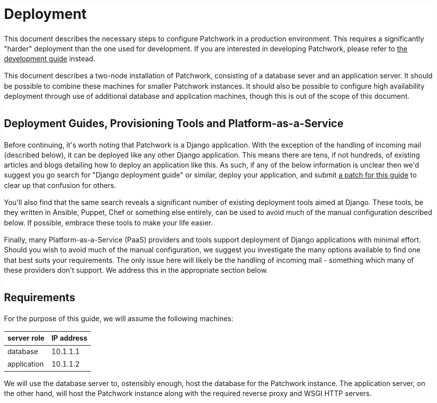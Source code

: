 # Deployment

This document describes the necessary steps to configure Patchwork in a
production environment. This requires a significantly "harder" deployment than
the one used for development. If you are interested in developing Patchwork,
please refer to [the development guide][doc-development] instead.

This document describes a two-node installation of Patchwork, consisting of
a database sever and an application server. It should be possible to combine
these machines for smaller Patchwork instances. It should also be possible to
configure high availability deployment through use of additional database and
application machines, though this is out of the scope of this document.

## Deployment Guides, Provisioning Tools and Platform-as-a-Service

Before continuing, it's worth noting that Patchwork is a Django application.
With the exception of the handling of incoming mail (described below), it
can be deployed like any other Django application. This means there are tens,
if not hundreds, of existing articles and blogs detailing how to deploy an
application like this. As such, if any of the below information is unclear
then we'd suggest you go search for "Django deployment guide" or similar,
deploy your application, and submit [a patch for this guide][doc-contributing]
to clear up that confusion for others.

You'll also find that the same search reveals a significant number of existing
deployment tools aimed at Django. These tools, be they written in Ansible,
Puppet, Chef or something else entirely, can be used to avoid much of the
manual configuration described below. If possible, embrace these tools to make
your life easier.

Finally, many Platform-as-a-Service (PaaS) providers and tools support
deployment of Django applications with minimal effort. Should you wish to
avoid much of the manual configuration, we suggest you investigate the many
options available to find one that best suits your requirements. The only issue
here will likely be the handling of incoming mail - something which many of
these providers don't support. We address this in the appropriate section
below.

## Requirements

For the purpose of this guide, we will assume the following machines:

| server role | IP address |
|-------------|------------|
| database    | 10.1.1.1   |
| application | 10.1.1.2   |

We will use the database server to, ostensibly enough, host the database for
the Patchwork instance. The application server, on the other hand, will host
the Patchwork instance along with the required reverse proxy and WSGI HTTP
servers.


[doc-contributing]: contributing.md
[doc-development]: development.md
[ref-django-files]: https://docs.djangoproject.com/en/dev/intro/tutorial01/#creating-a-project
[ref-django-settings]: https://docs.djangoproject.com/en/1.8/ref/settings/
[ref-pkgs]: http://pkgs.org/
[ref-uwsgi-emperor]: https://uwsgi-docs.readthedocs.org/en/latest/Emperor.html
[ref-uwsgi-systemd]: https://uwsgi-docs.readthedocs.org/en/latest/Systemd.html
[ref-uwsgi-upstart]: https://uwsgi-docs.readthedocs.org/en/latest/Upstart.html
